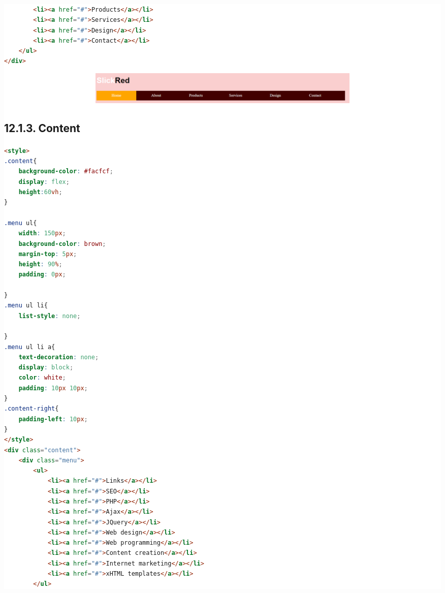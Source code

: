 ```html
        <li><a href="#">Products</a></li>
        <li><a href="#">Services</a></li>
        <li><a href="#">Design</a></li>
        <li><a href="#">Contact</a></li>
    </ul>
</div>
```
<p align = "center">
<img width = 500 src="../images/lesson2/header_nav.png">
</p>

## 12.1.3. Content

```html
<style>
.content{
    background-color: #facfcf;
    display: flex;
    height:60vh;
}

.menu ul{
    width: 150px;
    background-color: brown;
    margin-top: 5px;
    height: 90%;
    padding: 0px;
   
}
.menu ul li{
    list-style: none;  
   
}
.menu ul li a{
    text-decoration: none;
    display: block;
    color: white;
    padding: 10px 10px;
}
.content-right{
    padding-left: 10px;
}
</style>
<div class="content">
    <div class="menu">
        <ul>
            <li><a href="#">Links</a></li>
            <li><a href="#">SEO</a></li>
            <li><a href="#">PHP</a></li>
            <li><a href="#">Ajax</a></li>
            <li><a href="#">JQuery</a></li>
            <li><a href="#">Web design</a></li>
            <li><a href="#">Web programming</a></li>
            <li><a href="#">Content creation</a></li>
            <li><a href="#">Internet marketing</a></li>
            <li><a href="#">xHTML templates</a></li>   
        </ul>
```
